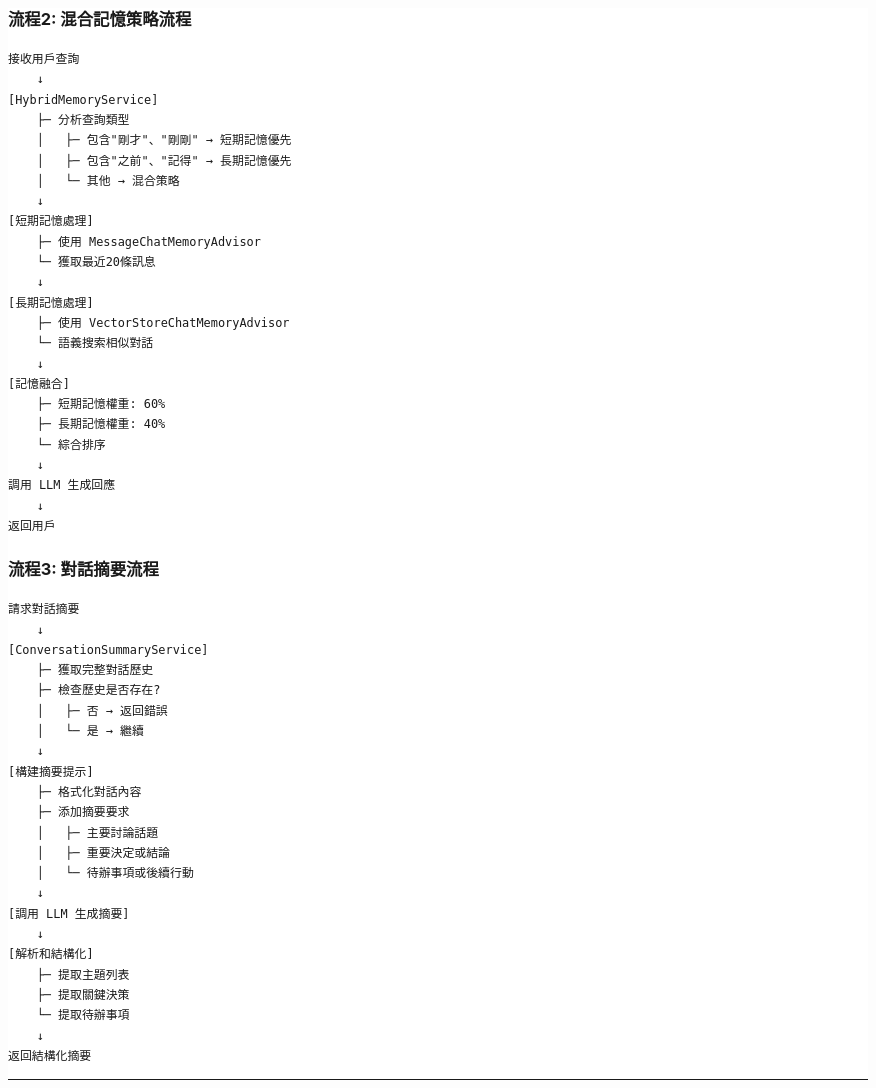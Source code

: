 ### 流程2: 混合記憶策略流程

```
接收用戶查詢
    ↓
[HybridMemoryService]
    ├─ 分析查詢類型
    │   ├─ 包含"剛才"、"剛剛" → 短期記憶優先
    │   ├─ 包含"之前"、"記得" → 長期記憶優先
    │   └─ 其他 → 混合策略
    ↓
[短期記憶處理]
    ├─ 使用 MessageChatMemoryAdvisor
    └─ 獲取最近20條訊息
    ↓
[長期記憶處理]
    ├─ 使用 VectorStoreChatMemoryAdvisor
    └─ 語義搜索相似對話
    ↓
[記憶融合]
    ├─ 短期記憶權重: 60%
    ├─ 長期記憶權重: 40%
    └─ 綜合排序
    ↓
調用 LLM 生成回應
    ↓
返回用戶
```

### 流程3: 對話摘要流程

```
請求對話摘要
    ↓
[ConversationSummaryService]
    ├─ 獲取完整對話歷史
    ├─ 檢查歷史是否存在?
    │   ├─ 否 → 返回錯誤
    │   └─ 是 → 繼續
    ↓
[構建摘要提示]
    ├─ 格式化對話內容
    ├─ 添加摘要要求
    │   ├─ 主要討論話題
    │   ├─ 重要決定或結論
    │   └─ 待辦事項或後續行動
    ↓
[調用 LLM 生成摘要]
    ↓
[解析和結構化]
    ├─ 提取主題列表
    ├─ 提取關鍵決策
    └─ 提取待辦事項
    ↓
返回結構化摘要
```

---